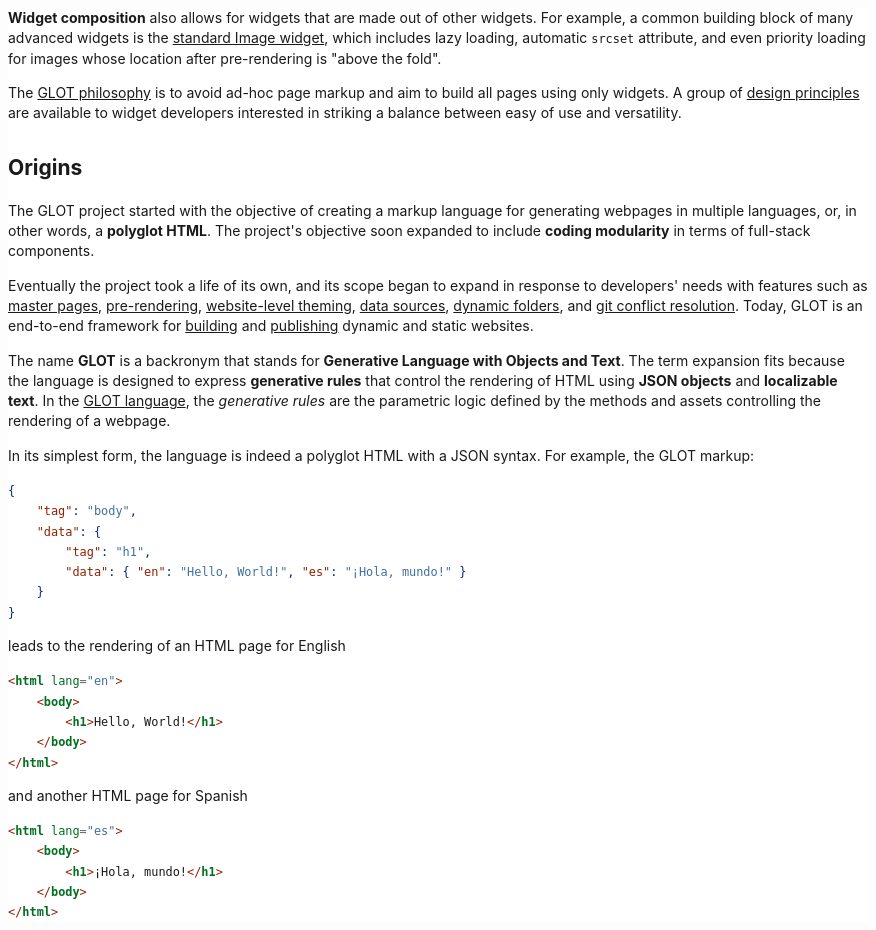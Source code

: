 **Widget composition** also allows for widgets that are made out of other widgets. For example, a common building block of many advanced widgets is the [standard Image widget](#image), which includes lazy loading, automatic `srcset` attribute, and even priority loading for images whose location after pre-rendering is "above the fold".

The [GLOT philosophy](#glot-philosophy) is to avoid ad-hoc page markup and aim to build all pages using only widgets. A group of [design principles](#design-principles) are available to widget developers interested in striking a balance between easy of use and versatility.

## Origins

The GLOT project started with the objective of creating a markup language for generating webpages in multiple languages, or, in other words, a **polyglot HTML**. The project's objective soon expanded to include **coding modularity** in terms of full-stack components.

Eventually the project took a life of its own, and its scope began to expand in response to developers' needs with features such as [master pages](#master_pages), [pre-rendering](#pre-rendering), [website-level theming](#theming), [data sources](#data_sources), [dynamic folders](#dynamic-folders), and [git conflict resolution](#git_resolution). Today, GLOT is an end-to-end framework for [building](#builder) and [publishing](#publisher) dynamic and static websites.

The name **GLOT** is a backronym that stands for **Generative Language with Objects and Text**. The term expansion fits because the language is designed to express **generative rules** that control the rendering of HTML using **JSON objects** and **localizable text**. In the [GLOT language](#the-language), the _generative rules_ are the parametric logic defined by the methods and assets controlling the rendering of a webpage.



In its simplest form, the language is indeed a polyglot HTML with a JSON syntax. For example, the GLOT markup:

```json
{
    "tag": "body",
    "data": {
        "tag": "h1",
        "data": { "en": "Hello, World!", "es": "¡Hola, mundo!" }
    }
}
```

leads to the rendering of an HTML page for English

```html
<html lang="en">
    <body>
        <h1>Hello, World!</h1>
    </body>
</html>
```

and another HTML page for Spanish

```html
<html lang="es">
    <body>
        <h1>¡Hola, mundo!</h1>
    </body>
</html>
```
